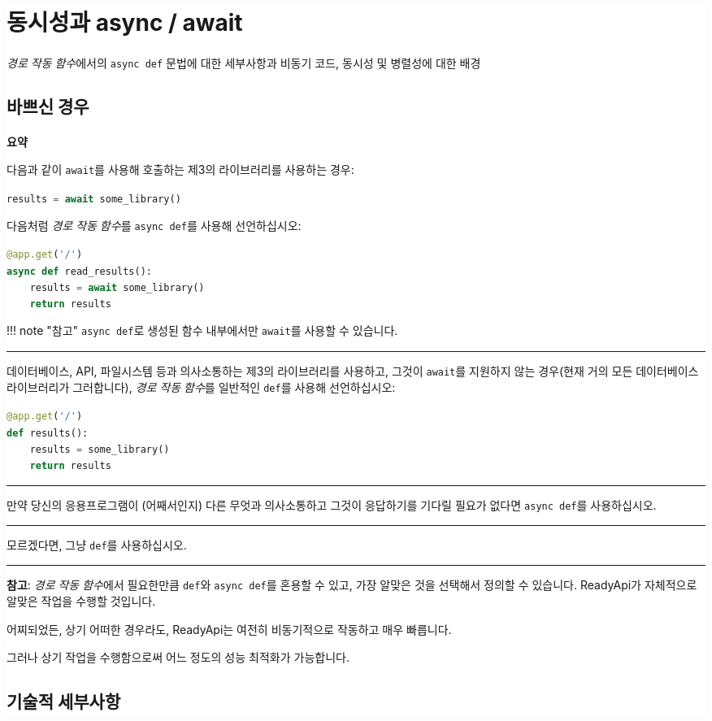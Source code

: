 # 동시성과 async / await

*경로 작동 함수*에서의 `async def` 문법에 대한 세부사항과 비동기 코드, 동시성 및 병렬성에 대한 배경

## <a name="in-a-hurry"></a>바쁘신 경우

<strong>요약</strong>

다음과 같이 `await`를 사용해 호출하는 제3의 라이브러리를 사용하는 경우:

```Python
results = await some_library()
```

다음처럼 *경로 작동 함수*를 `async def`를 사용해 선언하십시오:

```Python hl_lines="2"
@app.get('/')
async def read_results():
    results = await some_library()
    return results
```

!!! note "참고"
    `async def`로 생성된 함수 내부에서만 `await`를 사용할 수 있습니다.

---

데이터베이스, API, 파일시스템 등과 의사소통하는 제3의 라이브러리를 사용하고, 그것이 `await`를 지원하지 않는 경우(현재 거의 모든 데이터베이스 라이브러리가 그러합니다), *경로 작동 함수*를 일반적인 `def`를 사용해 선언하십시오:

```Python hl_lines="2"
@app.get('/')
def results():
    results = some_library()
    return results
```

---

만약 당신의 응용프로그램이 (어째서인지) 다른 무엇과 의사소통하고 그것이 응답하기를 기다릴 필요가 없다면 `async def`를 사용하십시오.

---

모르겠다면, 그냥 `def`를 사용하십시오.

---

**참고**: *경로 작동 함수*에서 필요한만큼 `def`와 `async def`를 혼용할 수 있고, 가장 알맞은 것을 선택해서 정의할 수 있습니다. ReadyApi가 자체적으로 알맞은 작업을 수행할 것입니다.

어찌되었든, 상기 어떠한 경우라도, ReadyApi는 여전히 비동기적으로 작동하고 매우 빠릅니다.

그러나 상기 작업을 수행함으로써 어느 정도의 성능 최적화가 가능합니다.

## 기술적 세부사항
